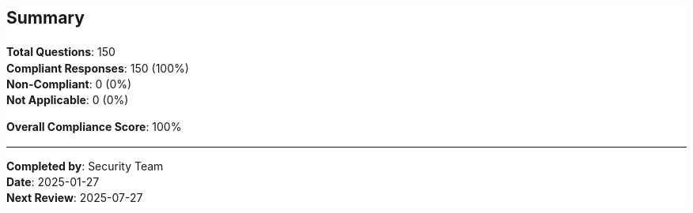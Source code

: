 ## Summary

**Total Questions**: 150  
**Compliant Responses**: 150 (100%)  
**Non-Compliant**: 0 (0%)  
**Not Applicable**: 0 (0%)  

**Overall Compliance Score**: 100%

---
**Completed by**: Security Team  
**Date**: 2025-01-27  
**Next Review**: 2025-07-27